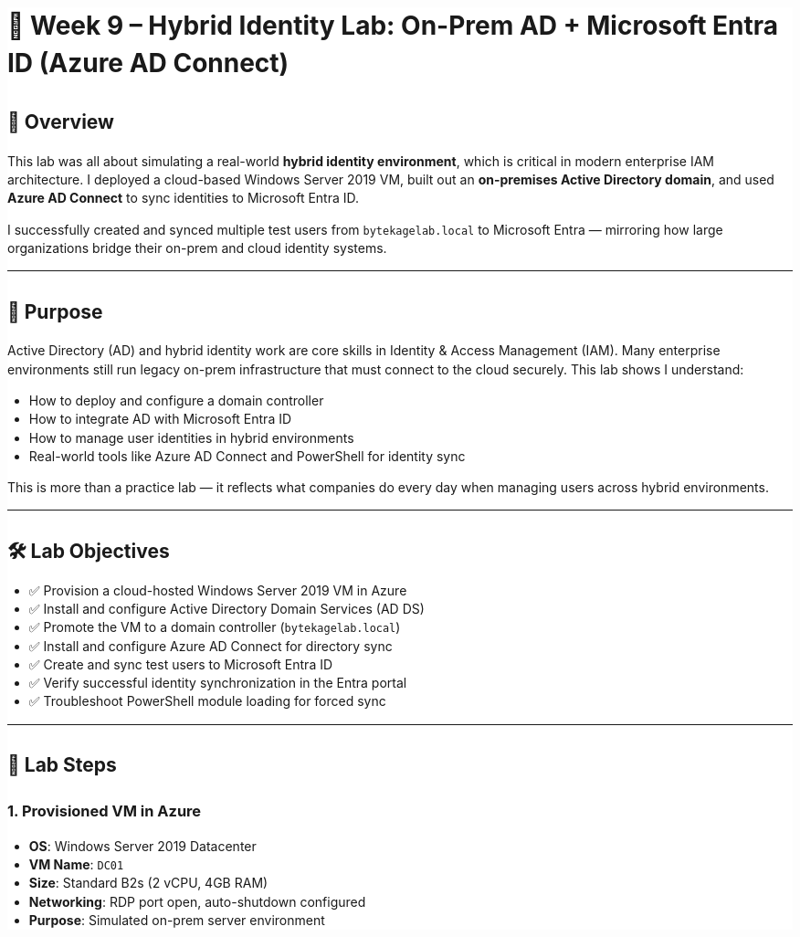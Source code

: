 # 🔐 Week 9 – Hybrid Identity Lab: On-Prem AD + Microsoft Entra ID (Azure AD Connect)

## 🧠 Overview

This lab was all about simulating a real-world **hybrid identity environment**, which is critical in modern enterprise IAM architecture. I deployed a cloud-based Windows Server 2019 VM, built out an **on-premises Active Directory domain**, and used **Azure AD Connect** to sync identities to Microsoft Entra ID.

I successfully created and synced multiple test users from `bytekagelab.local` to Microsoft Entra — mirroring how large organizations bridge their on-prem and cloud identity systems.

---

## 🎯 Purpose

Active Directory (AD) and hybrid identity work are core skills in Identity & Access Management (IAM). Many enterprise environments still run legacy on-prem infrastructure that must connect to the cloud securely. This lab shows I understand:

- How to deploy and configure a domain controller
- How to integrate AD with Microsoft Entra ID
- How to manage user identities in hybrid environments
- Real-world tools like Azure AD Connect and PowerShell for identity sync

This is more than a practice lab — it reflects what companies do every day when managing users across hybrid environments.

---

## 🛠️ Lab Objectives

- ✅ Provision a cloud-hosted Windows Server 2019 VM in Azure
- ✅ Install and configure Active Directory Domain Services (AD DS)
- ✅ Promote the VM to a domain controller (`bytekagelab.local`)
- ✅ Install and configure Azure AD Connect for directory sync
- ✅ Create and sync test users to Microsoft Entra ID
- ✅ Verify successful identity synchronization in the Entra portal
- ✅ Troubleshoot PowerShell module loading for forced sync

---

## 🔧 Lab Steps

### 1. Provisioned VM in Azure
- **OS**: Windows Server 2019 Datacenter  
- **VM Name**: `DC01`  
- **Size**: Standard B2s (2 vCPU, 4GB RAM)  
- **Networking**: RDP port open, auto-shutdown configured  
- **Purpose**: Simulated on-prem server environment
